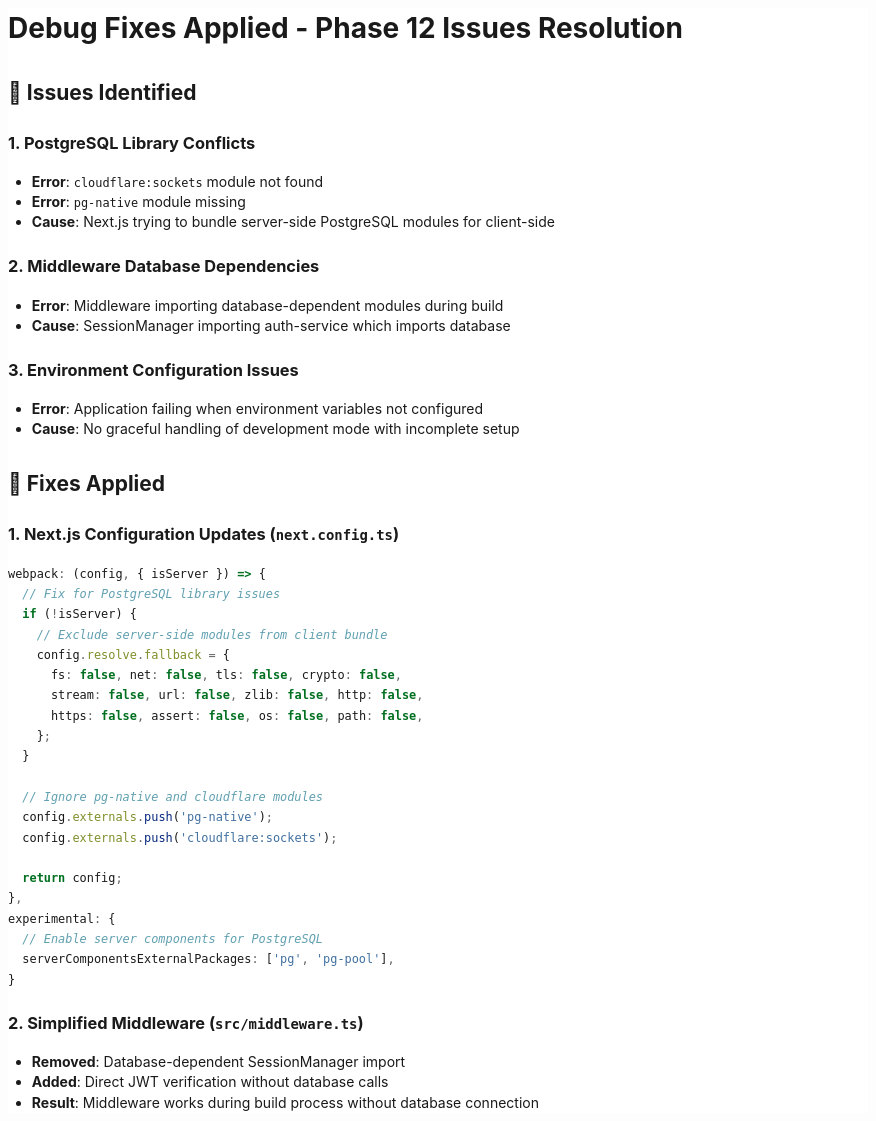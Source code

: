 # Debug Fixes Applied - Phase 12 Issues Resolution

## 🐛 Issues Identified

### 1. **PostgreSQL Library Conflicts**
- **Error**: `cloudflare:sockets` module not found
- **Error**: `pg-native` module missing
- **Cause**: Next.js trying to bundle server-side PostgreSQL modules for client-side

### 2. **Middleware Database Dependencies**
- **Error**: Middleware importing database-dependent modules during build
- **Cause**: SessionManager importing auth-service which imports database

### 3. **Environment Configuration Issues**
- **Error**: Application failing when environment variables not configured
- **Cause**: No graceful handling of development mode with incomplete setup

## 🔧 Fixes Applied

### 1. **Next.js Configuration Updates** (`next.config.ts`)
```typescript
webpack: (config, { isServer }) => {
  // Fix for PostgreSQL library issues
  if (!isServer) {
    // Exclude server-side modules from client bundle
    config.resolve.fallback = {
      fs: false, net: false, tls: false, crypto: false,
      stream: false, url: false, zlib: false, http: false,
      https: false, assert: false, os: false, path: false,
    };
  }

  // Ignore pg-native and cloudflare modules
  config.externals.push('pg-native');
  config.externals.push('cloudflare:sockets');

  return config;
},
experimental: {
  // Enable server components for PostgreSQL
  serverComponentsExternalPackages: ['pg', 'pg-pool'],
}
```

### 2. **Simplified Middleware** (`src/middleware.ts`)
- **Removed**: Database-dependent SessionManager import
- **Added**: Direct JWT verification without database calls
- **Result**: Middleware works during build process without database connection
